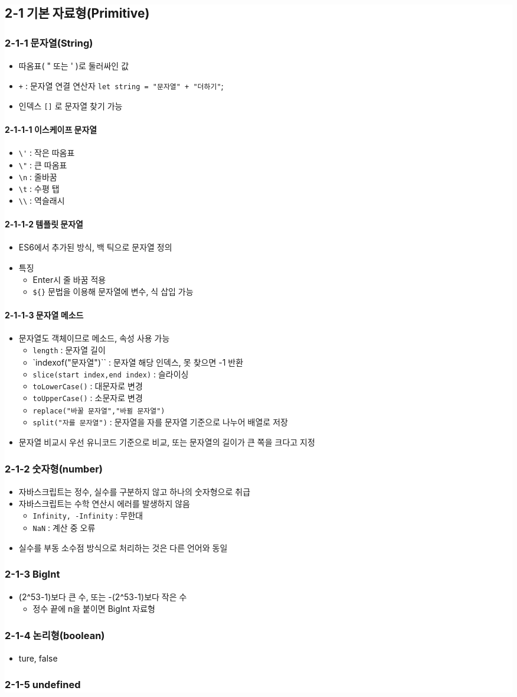 ## 2-1 기본 자료형(Primitive)

### 2-1-1 문자열(String) 

- 따옴표( " 또는 ' )로 둘러싸인 값

- `+` : 문자열 연결 연산자
  	`let string = "문자열" + "더하기"`;

- 인덱스 `[]` 로 문자열 찾기 가능
#### 2-1-1-1 이스케이프 문자열

- `\'` : 작은 따옴표
- `\"` : 큰 따옴표
- `\n` : 줄바꿈
- `\t` : 수평 탭
- `\\` : 역슬래시
#### 2-1-1-2 템플릿 문자열 

- ES6에서 추가된 방식, 백 틱으로 문자열 정의
* 특징
	- Enter시 줄 바꿈 적용
	- `${}` 문법을 이용해 문자열에 변수, 식 삽입 가능

#### 2-1-1-3 문자열 메소드 

- 문자열도 객체이므로 메소드, 속성 사용 가능
	- `length` : 문자열 길이
	- `indexof("문자열")`` : 문자열 해당 인덱스, 못 찾으면 -1 반환
	- `slice(start index,end index)` : 슬라이싱
	- `toLowerCase()` : 대문자로 변경
	- `toUpperCase()` : 소문자로 변경
	- `replace("바꿀 문자열","바뀔 문자열")`
	- `split("자를 문자열")` : 문자열을 자를 문자열 기준으로 나누어 배열로 저장

* 문자열 비교시 우선 유니코드 기준으로 비교, 또는 문자열의 길이가 큰 쪽을 크다고 지정
### 2-1-2 숫자형(number) 

- 자바스크립트는 정수, 실수를 구분하지 않고 하나의 숫자형으로 취급
- 자바스크립트는 수학 연산시 에러를 발생하지 않음
	- `Infinity, -Infinity` : 무한대
	- `NaN` : 계산 중 오류
* 실수를 부동 소수점 방식으로 처리하는 것은 다른 언어와 동일

### 2-1-3 BigInt 

- (2^53-1)보다 큰 수, 또는 -(2^53-1)보다 작은 수
	* 정수 끝에 n을 붙이면 BigInt 자료형
### 2-1-4 논리형(boolean) 

- ture, false
### 2-1-5 undefined 
 